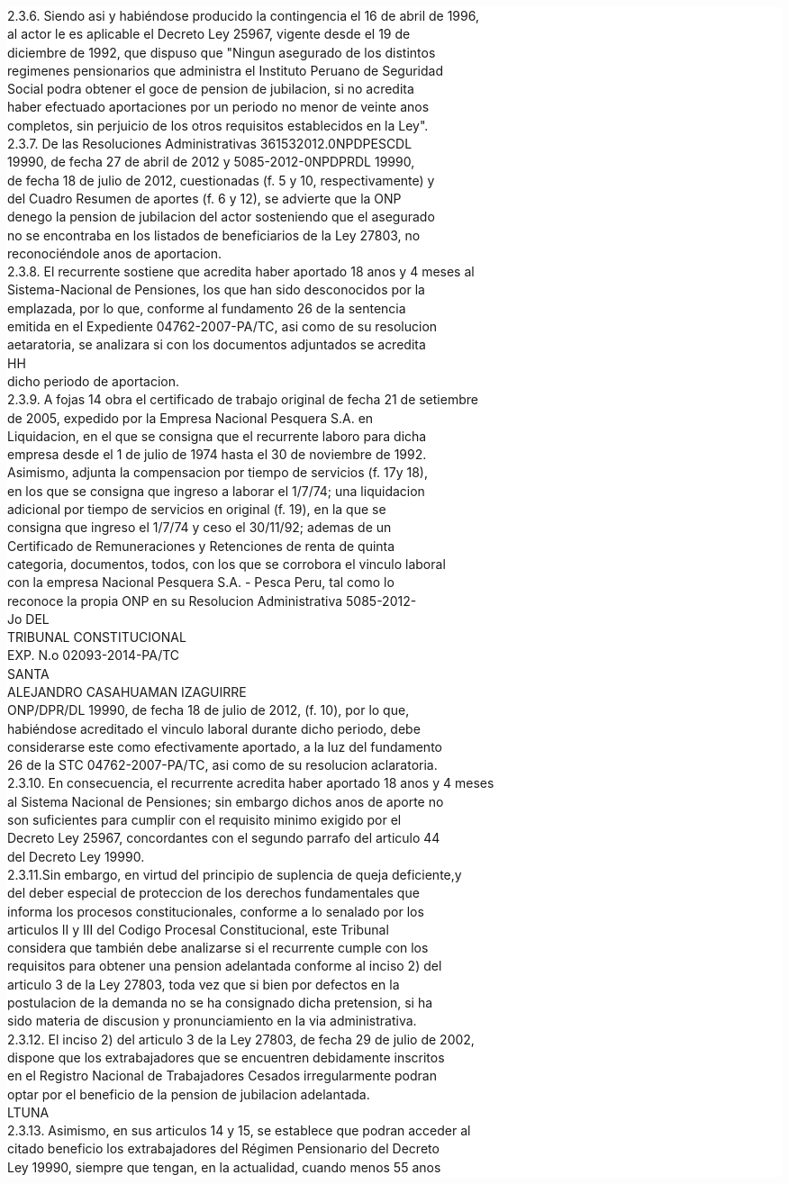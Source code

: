 2.3.6. Siendo asi y habiéndose producido la contingencia el 16 de abril de 1996,  
al actor le es aplicable el Decreto Ley 25967, vigente desde el 19 de  
diciembre de 1992, que dispuso que "Ningun asegurado de los distintos  
regimenes pensionarios que administra el Instituto Peruano de Seguridad  
Social podra obtener el goce de pension de jubilacion, si no acredita  
haber efectuado aportaciones por un periodo no menor de veinte anos  
completos, sin perjuicio de los otros requisitos establecidos en la Ley".  
2.3.7. De las Resoluciones Administrativas 361532012.0NPDPESCDL  
19990, de fecha 27 de abril de 2012 y 5085-2012-0NPDPRDL 19990,  
de fecha 18 de julio de 2012, cuestionadas (f. 5 y 10, respectivamente) y  
del Cuadro Resumen de aportes (f. 6 y 12), se advierte que la ONP  
denego la pension de jubilacion del actor sosteniendo que el asegurado  
no se encontraba en los listados de beneficiarios de la Ley 27803, no  
reconociéndole anos de aportacion.  
2.3.8. El recurrente sostiene que acredita haber aportado 18 anos y 4 meses al  
Sistema-Nacional de Pensiones, los que han sido desconocidos por la  
emplazada, por lo que, conforme al fundamento 26 de la sentencia  
emitida en el Expediente 04762-2007-PA/TC, asi como de su resolucion  
aetaratoria, se analizara si con los documentos adjuntados se acredita  
HH  
dicho periodo de aportacion.  
2.3.9. A fojas 14 obra el certificado de trabajo original de fecha 21 de setiembre  
de 2005, expedido por la Empresa Nacional Pesquera S.A. en  
Liquidacion, en el que se consigna que el recurrente laboro para dicha  
empresa desde el 1 de julio de 1974 hasta el 30 de noviembre de 1992.  
Asimismo, adjunta la compensacion por tiempo de servicios (f. 17y 18),  
en los que se consigna que ingreso a laborar el 1/7/74; una liquidacion  
adicional por tiempo de servicios en original (f. 19), en la que se  
consigna que ingreso el 1/7/74 y ceso el 30/11/92; ademas de un  
Certificado de Remuneraciones y Retenciones de renta de quinta  
categoria, documentos, todos, con los que se corrobora el vinculo laboral  
con la empresa Nacional Pesquera S.A. - Pesca Peru, tal como lo  
reconoce la propia ONP en su Resolucion Administrativa 5085-2012-  
Jo DEL  
TRIBUNAL CONSTITUCIONAL  
EXP. N.o 02093-2014-PA/TC  
SANTA  
ALEJANDRO CASAHUAMAN IZAGUIRRE  
ONP/DPR/DL 19990, de fecha 18 de julio de 2012, (f. 10), por lo que,  
habiéndose acreditado el vinculo laboral durante dicho periodo, debe  
considerarse este como efectivamente aportado, a la luz del fundamento  
26 de la STC 04762-2007-PA/TC, asi como de su resolucion aclaratoria.  
2.3.10. En consecuencia, el recurrente acredita haber aportado 18 anos y 4 meses  
al Sistema Nacional de Pensiones; sin embargo dichos anos de aporte no  
son suficientes para cumplir con el requisito minimo exigido por el  
Decreto Ley 25967, concordantes con el segundo parrafo del articulo 44  
del Decreto Ley 19990.  
2.3.11.Sin embargo, en virtud del principio de suplencia de queja deficiente,y  
del deber especial de proteccion de los derechos fundamentales que  
informa los procesos constitucionales, conforme a lo senalado por los  
articulos II y III del Codigo Procesal Constitucional, este Tribunal  
considera que también debe analizarse si el recurrente cumple con los  
requisitos para obtener una pension adelantada conforme al inciso 2) del  
articulo 3 de la Ley 27803, toda vez que si bien por defectos en la  
postulacion de la demanda no se ha consignado dicha pretension, si ha  
sido materia de discusion y pronunciamiento en la via administrativa.  
2.3.12. El inciso 2) del articulo 3 de la Ley 27803, de fecha 29 de julio de 2002,  
dispone que los extrabajadores que se encuentren debidamente inscritos  
en el Registro Nacional de Trabajadores Cesados irregularmente podran  
optar por el beneficio de la pension de jubilacion adelantada.  
LTUNA  
2.3.13. Asimismo, en sus articulos 14 y 15, se establece que podran acceder al  
citado beneficio los extrabajadores del Régimen Pensionario del Decreto  
Ley 19990, siempre que tengan, en la actualidad, cuando menos 55 anos  